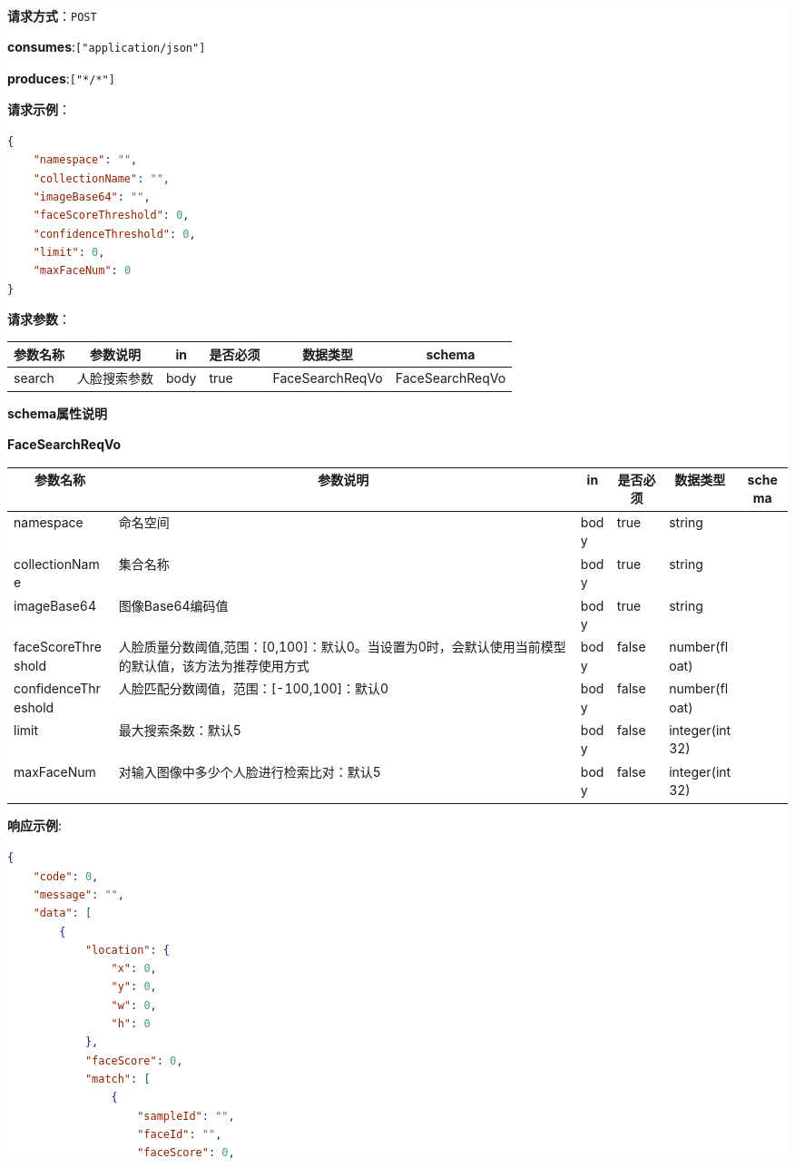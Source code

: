 
**请求方式**：`POST`


**consumes**:`["application/json"]`


**produces**:`["*/*"]`


**请求示例**：
```json
{
	"namespace": "",
	"collectionName": "",
	"imageBase64": "",
	"faceScoreThreshold": 0,
	"confidenceThreshold": 0,
	"limit": 0,
	"maxFaceNum": 0
}
```


**请求参数**：

| 参数名称         | 参数说明     |     in |  是否必须      |  数据类型  |  schema  |
| ------------ | -------------------------------- |-----------|--------|----|--- |
|search| 人脸搜索参数  | body | true |FaceSearchReqVo  | FaceSearchReqVo   |

**schema属性说明**



**FaceSearchReqVo**

| 参数名称         | 参数说明     |     in |  是否必须      |  数据类型  |  schema  |
| ------------ | -------------------------------- |-----------|--------|----|--- |
|namespace| 命名空间  | body | true |string  |    |
|collectionName| 集合名称  | body | true |string  |    |
|imageBase64| 图像Base64编码值  | body | true |string  |    |
|faceScoreThreshold| 人脸质量分数阈值,范围：[0,100]：默认0。当设置为0时，会默认使用当前模型的默认值，该方法为推荐使用方式  | body | false |number(float)  |    |
|confidenceThreshold| 人脸匹配分数阈值，范围：[-100,100]：默认0  | body | false |number(float)  |    |
|limit| 最大搜索条数：默认5  | body | false |integer(int32)  |    |
|maxFaceNum| 对输入图像中多少个人脸进行检索比对：默认5  | body | false |integer(int32)  |    |

**响应示例**:

```json
{
	"code": 0,
	"message": "",
	"data": [
		{
			"location": {
				"x": 0,
				"y": 0,
				"w": 0,
				"h": 0
			},
			"faceScore": 0,
			"match": [
				{
					"sampleId": "",
					"faceId": "",
					"faceScore": 0,
```